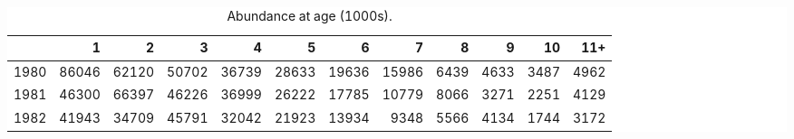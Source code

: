 </tbody>
</table>

<table class="table" style="margin-left: auto; margin-right: auto;">
<caption>Abundance at age (1000s).</caption>
 <thead>
  <tr>
   <th style="text-align:left;">   </th>
   <th style="text-align:right;"> 1 </th>
   <th style="text-align:right;"> 2 </th>
   <th style="text-align:right;"> 3 </th>
   <th style="text-align:right;"> 4 </th>
   <th style="text-align:right;"> 5 </th>
   <th style="text-align:right;"> 6 </th>
   <th style="text-align:right;"> 7 </th>
   <th style="text-align:right;"> 8 </th>
   <th style="text-align:right;"> 9 </th>
   <th style="text-align:right;"> 10 </th>
   <th style="text-align:right;"> 11+ </th>
  </tr>
 </thead>
<tbody>
  <tr>
   <td style="text-align:left;"> 1980 </td>
   <td style="text-align:right;"> 86046 </td>
   <td style="text-align:right;"> 62120 </td>
   <td style="text-align:right;"> 50702 </td>
   <td style="text-align:right;"> 36739 </td>
   <td style="text-align:right;"> 28633 </td>
   <td style="text-align:right;"> 19636 </td>
   <td style="text-align:right;"> 15986 </td>
   <td style="text-align:right;"> 6439 </td>
   <td style="text-align:right;"> 4633 </td>
   <td style="text-align:right;"> 3487 </td>
   <td style="text-align:right;"> 4962 </td>
  </tr>
  <tr>
   <td style="text-align:left;"> 1981 </td>
   <td style="text-align:right;"> 46300 </td>
   <td style="text-align:right;"> 66397 </td>
   <td style="text-align:right;"> 46226 </td>
   <td style="text-align:right;"> 36999 </td>
   <td style="text-align:right;"> 26222 </td>
   <td style="text-align:right;"> 17785 </td>
   <td style="text-align:right;"> 10779 </td>
   <td style="text-align:right;"> 8066 </td>
   <td style="text-align:right;"> 3271 </td>
   <td style="text-align:right;"> 2251 </td>
   <td style="text-align:right;"> 4129 </td>
  </tr>
  <tr>
   <td style="text-align:left;"> 1982 </td>
   <td style="text-align:right;"> 41943 </td>
   <td style="text-align:right;"> 34709 </td>
   <td style="text-align:right;"> 45791 </td>
   <td style="text-align:right;"> 32042 </td>
   <td style="text-align:right;"> 21923 </td>
   <td style="text-align:right;"> 13934 </td>
   <td style="text-align:right;"> 9348 </td>
   <td style="text-align:right;"> 5566 </td>
   <td style="text-align:right;"> 4134 </td>
   <td style="text-align:right;"> 1744 </td>
   <td style="text-align:right;"> 3172 </td>
  </tr>